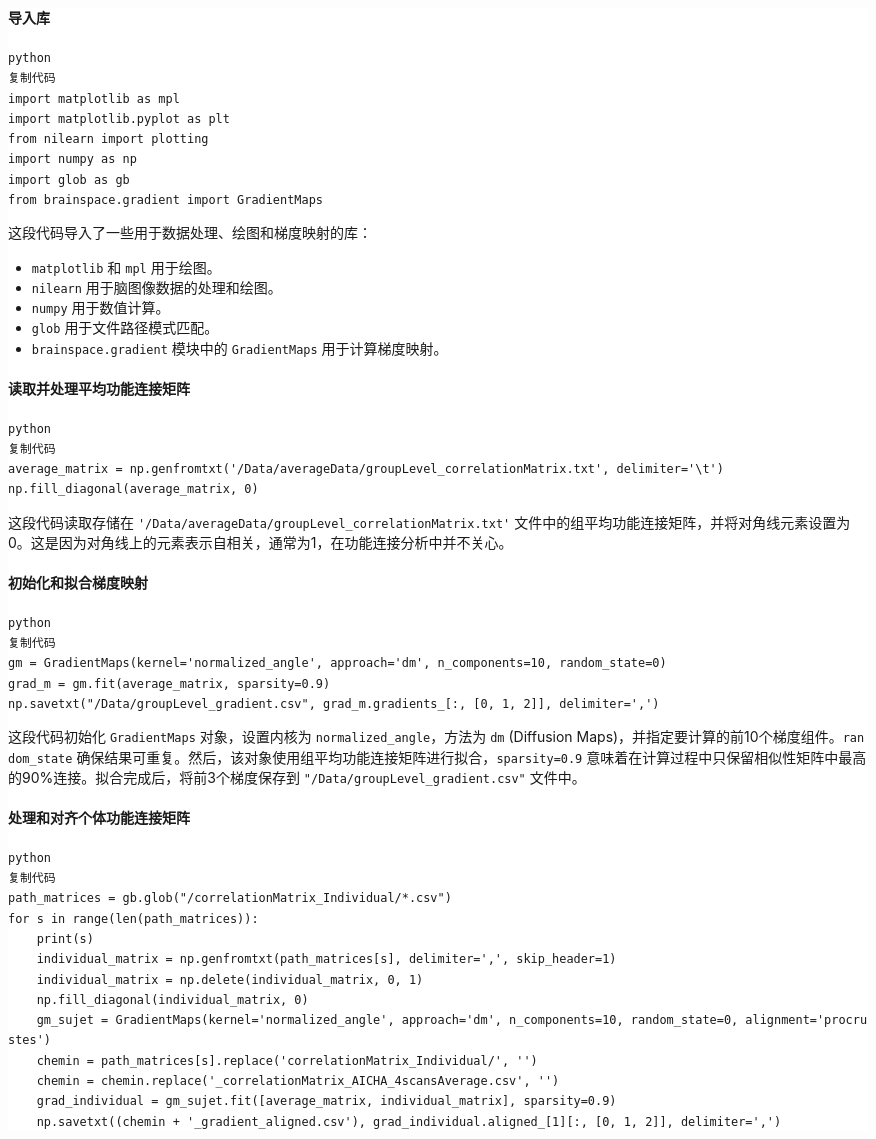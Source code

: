 

#### 导入库

```
python
复制代码
import matplotlib as mpl
import matplotlib.pyplot as plt
from nilearn import plotting
import numpy as np
import glob as gb
from brainspace.gradient import GradientMaps
```

这段代码导入了一些用于数据处理、绘图和梯度映射的库：

- `matplotlib` 和 `mpl` 用于绘图。
- `nilearn` 用于脑图像数据的处理和绘图。
- `numpy` 用于数值计算。
- `glob` 用于文件路径模式匹配。
- `brainspace.gradient` 模块中的 `GradientMaps` 用于计算梯度映射。

#### 读取并处理平均功能连接矩阵

```
python
复制代码
average_matrix = np.genfromtxt('/Data/averageData/groupLevel_correlationMatrix.txt', delimiter='\t')
np.fill_diagonal(average_matrix, 0)
```

这段代码读取存储在 `'/Data/averageData/groupLevel_correlationMatrix.txt'` 文件中的组平均功能连接矩阵，并将对角线元素设置为0。这是因为对角线上的元素表示自相关，通常为1，在功能连接分析中并不关心。

#### 初始化和拟合梯度映射

```
python
复制代码
gm = GradientMaps(kernel='normalized_angle', approach='dm', n_components=10, random_state=0)
grad_m = gm.fit(average_matrix, sparsity=0.9)
np.savetxt("/Data/groupLevel_gradient.csv", grad_m.gradients_[:, [0, 1, 2]], delimiter=',')
```

这段代码初始化 `GradientMaps` 对象，设置内核为 `normalized_angle`，方法为 `dm` (Diffusion Maps)，并指定要计算的前10个梯度组件。`random_state` 确保结果可重复。然后，该对象使用组平均功能连接矩阵进行拟合，`sparsity=0.9` 意味着在计算过程中只保留相似性矩阵中最高的90%连接。拟合完成后，将前3个梯度保存到 `"/Data/groupLevel_gradient.csv"` 文件中。

#### 处理和对齐个体功能连接矩阵

```
python
复制代码
path_matrices = gb.glob("/correlationMatrix_Individual/*.csv")
for s in range(len(path_matrices)):
    print(s)
    individual_matrix = np.genfromtxt(path_matrices[s], delimiter=',', skip_header=1)
    individual_matrix = np.delete(individual_matrix, 0, 1)
    np.fill_diagonal(individual_matrix, 0)
    gm_sujet = GradientMaps(kernel='normalized_angle', approach='dm', n_components=10, random_state=0, alignment='procrustes')
    chemin = path_matrices[s].replace('correlationMatrix_Individual/', '')
    chemin = chemin.replace('_correlationMatrix_AICHA_4scansAverage.csv', '')
    grad_individual = gm_sujet.fit([average_matrix, individual_matrix], sparsity=0.9)
    np.savetxt((chemin + '_gradient_aligned.csv'), grad_individual.aligned_[1][:, [0, 1, 2]], delimiter=',')
```
